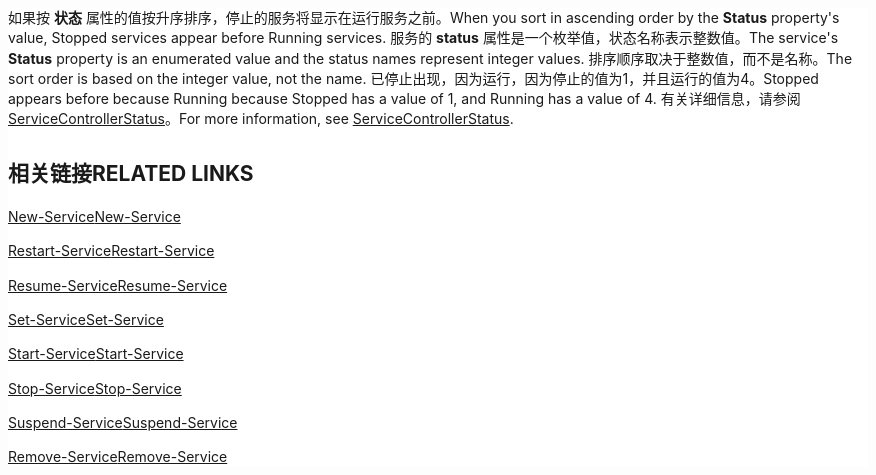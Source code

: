 <span data-ttu-id="e7529-193">如果按 **状态** 属性的值按升序排序，停止的服务将显示在运行服务之前。</span><span class="sxs-lookup"><span data-stu-id="e7529-193">When you sort in ascending order by the **Status** property's value, Stopped services appear before Running services.</span></span> <span data-ttu-id="e7529-194">服务的 **status** 属性是一个枚举值，状态名称表示整数值。</span><span class="sxs-lookup"><span data-stu-id="e7529-194">The service's **Status** property is an enumerated value and the status names represent integer values.</span></span> <span data-ttu-id="e7529-195">排序顺序取决于整数值，而不是名称。</span><span class="sxs-lookup"><span data-stu-id="e7529-195">The sort order is based on the integer value, not the name.</span></span> <span data-ttu-id="e7529-196">已停止出现，因为运行，因为停止的值为1，并且运行的值为4。</span><span class="sxs-lookup"><span data-stu-id="e7529-196">Stopped appears before because Running because Stopped has a value of 1, and Running has a value of 4.</span></span> <span data-ttu-id="e7529-197">有关详细信息，请参阅 [ServiceControllerStatus](/dotnet/api/system.serviceprocess.servicecontrollerstatus)。</span><span class="sxs-lookup"><span data-stu-id="e7529-197">For more information, see [ServiceControllerStatus](/dotnet/api/system.serviceprocess.servicecontrollerstatus).</span></span>

## <span data-ttu-id="e7529-198">相关链接</span><span class="sxs-lookup"><span data-stu-id="e7529-198">RELATED LINKS</span></span>

[<span data-ttu-id="e7529-199">New-Service</span><span class="sxs-lookup"><span data-stu-id="e7529-199">New-Service</span></span>](New-Service.md)

[<span data-ttu-id="e7529-200">Restart-Service</span><span class="sxs-lookup"><span data-stu-id="e7529-200">Restart-Service</span></span>](Restart-Service.md)

[<span data-ttu-id="e7529-201">Resume-Service</span><span class="sxs-lookup"><span data-stu-id="e7529-201">Resume-Service</span></span>](Resume-Service.md)

[<span data-ttu-id="e7529-202">Set-Service</span><span class="sxs-lookup"><span data-stu-id="e7529-202">Set-Service</span></span>](Set-Service.md)

[<span data-ttu-id="e7529-203">Start-Service</span><span class="sxs-lookup"><span data-stu-id="e7529-203">Start-Service</span></span>](Start-Service.md)

[<span data-ttu-id="e7529-204">Stop-Service</span><span class="sxs-lookup"><span data-stu-id="e7529-204">Stop-Service</span></span>](Stop-Service.md)

[<span data-ttu-id="e7529-205">Suspend-Service</span><span class="sxs-lookup"><span data-stu-id="e7529-205">Suspend-Service</span></span>](Suspend-Service.md)

[<span data-ttu-id="e7529-206">Remove-Service</span><span class="sxs-lookup"><span data-stu-id="e7529-206">Remove-Service</span></span>](Remove-Service.md)
